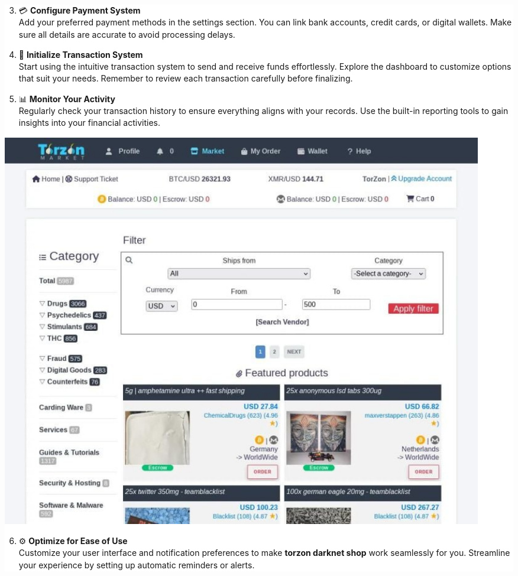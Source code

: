 </div>

3. 💳 **Configure Payment System**  
   Add your preferred payment methods in the settings section. You can link bank accounts, credit cards, or digital wallets. Make sure all details are accurate to avoid processing delays.

4. 🔄 **Initialize Transaction System**  
   Start using the intuitive transaction system to send and receive funds effortlessly. Explore the dashboard to customize options that suit your needs. Remember to review each transaction carefully before finalizing.

5. 📊 **Monitor Your Activity**  
   Regularly check your transaction history to ensure everything aligns with your records. Use the built-in reporting tools to gain insights into your financial activities. <div align='center'>

<img src='assets/images/shop/images/torzon/photo_2025-02-06_17-34-03.jpg' alt='Images' width='800'/>

</div>

6. ⚙️ **Optimize for Ease of Use**  
   Customize your user interface and notification preferences to make **torzon darknet shop** work seamlessly for you. Streamline your experience by setting up automatic reminders or alerts.
